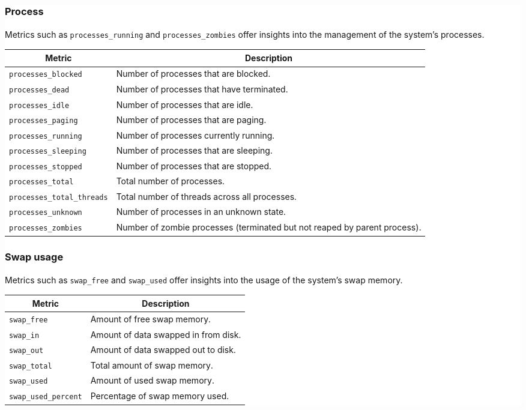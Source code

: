 ### Process

Metrics such as `processes_running` and `processes_zombies` offer insights into the
management of the system’s processes.

| Metric                     | Description                                                                 |
|----------------------------|-----------------------------------------------------------------------------|
| `processes_blocked`        | Number of processes that are blocked.                                       |
| `processes_dead`           | Number of processes that have terminated.                                   |
| `processes_idle`           | Number of processes that are idle.                                          |
| `processes_paging`         | Number of processes that are paging.                                        |
| `processes_running`        | Number of processes currently running.                                      |
| `processes_sleeping`       | Number of processes that are sleeping.                                      |
| `processes_stopped`        | Number of processes that are stopped.                                       |
| `processes_total`          | Total number of processes.                                                  |
| `processes_total_threads`  | Total number of threads across all processes.                               |
| `processes_unknown`        | Number of processes in an unknown state.                                    |
| `processes_zombies`        | Number of zombie processes (terminated but not reaped by parent process).   |

### Swap usage

Metrics such as `swap_free` and `swap_used` offer insights into the usage of the
system’s swap memory.

| Metric             | Description                                      |
|--------------------|--------------------------------------------------|
| `swap_free`        | Amount of free swap memory.                      |
| `swap_in`          | Amount of data swapped in from disk.             |
| `swap_out`         | Amount of data swapped out to disk.              |
| `swap_total`       | Total amount of swap memory.                     |
| `swap_used`        | Amount of used swap memory.                      |
| `swap_used_percent`| Percentage of swap memory used.                  |
